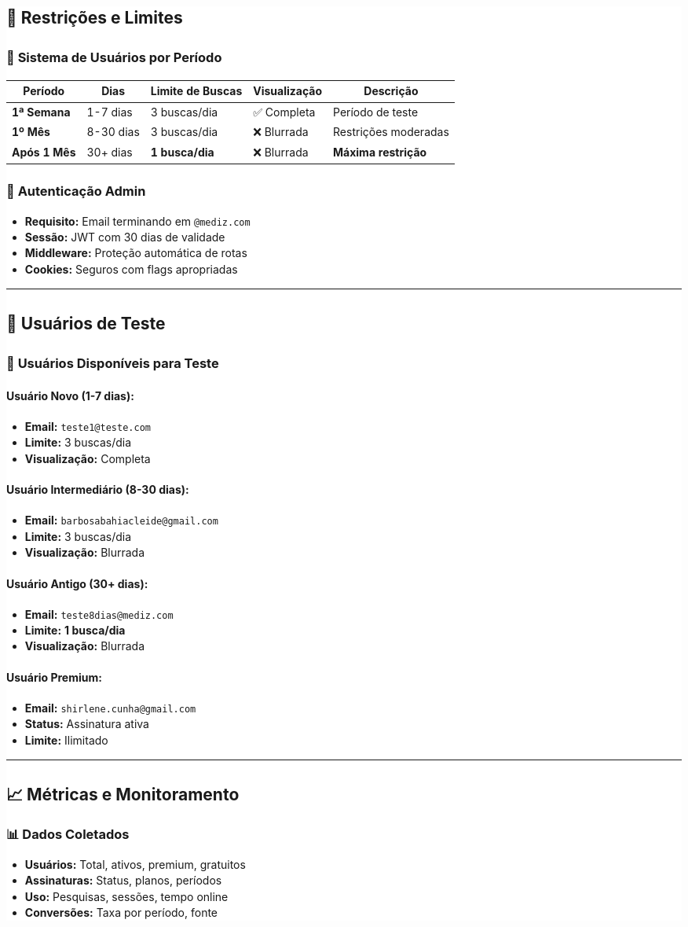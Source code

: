 
## 🎯 Restrições e Limites

### 👤 **Sistema de Usuários por Período**

| Período | Dias | Limite de Buscas | Visualização | Descrição |
|---------|------|------------------|--------------|-----------|
| **1ª Semana** | 1-7 dias | 3 buscas/dia | ✅ Completa | Período de teste |
| **1º Mês** | 8-30 dias | 3 buscas/dia | ❌ Blurrada | Restrições moderadas |
| **Após 1 Mês** | 30+ dias | **1 busca/dia** | ❌ Blurrada | **Máxima restrição** |

### 🔐 **Autenticação Admin**
- **Requisito:** Email terminando em `@mediz.com`
- **Sessão:** JWT com 30 dias de validade
- **Middleware:** Proteção automática de rotas
- **Cookies:** Seguros com flags apropriadas

---

## 🧪 Usuários de Teste

### 👥 **Usuários Disponíveis para Teste**

#### **Usuário Novo (1-7 dias):**
- **Email:** `teste1@teste.com`
- **Limite:** 3 buscas/dia
- **Visualização:** Completa

#### **Usuário Intermediário (8-30 dias):**
- **Email:** `barbosabahiacleide@gmail.com`
- **Limite:** 3 buscas/dia
- **Visualização:** Blurrada

#### **Usuário Antigo (30+ dias):**
- **Email:** `teste8dias@mediz.com`
- **Limite:** **1 busca/dia**
- **Visualização:** Blurrada

#### **Usuário Premium:**
- **Email:** `shirlene.cunha@gmail.com`
- **Status:** Assinatura ativa
- **Limite:** Ilimitado

---

## 📈 Métricas e Monitoramento

### 📊 **Dados Coletados**
- **Usuários:** Total, ativos, premium, gratuitos
- **Assinaturas:** Status, planos, períodos
- **Uso:** Pesquisas, sessões, tempo online
- **Conversões:** Taxa por período, fonte
